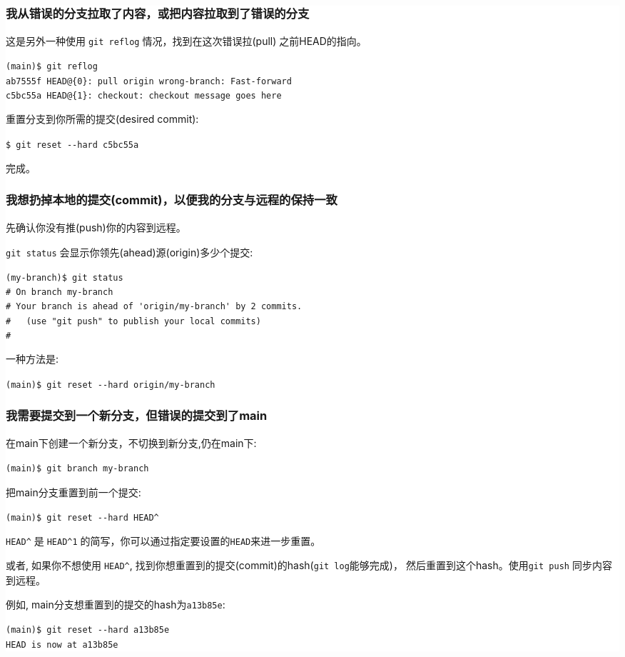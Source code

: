### 我从错误的分支拉取了内容，或把内容拉取到了错误的分支

这是另外一种使用 `git reflog` 情况，找到在这次错误拉(pull) 之前HEAD的指向。

```
(main)$ git reflog
ab7555f HEAD@{0}: pull origin wrong-branch: Fast-forward
c5bc55a HEAD@{1}: checkout: checkout message goes here
```

重置分支到你所需的提交(desired commit):

```
$ git reset --hard c5bc55a
```

完成。

### 我想扔掉本地的提交(commit)，以便我的分支与远程的保持一致

先确认你没有推(push)你的内容到远程。

`git status` 会显示你领先(ahead)源(origin)多少个提交:

```
(my-branch)$ git status
# On branch my-branch
# Your branch is ahead of 'origin/my-branch' by 2 commits.
#   (use "git push" to publish your local commits)
#
```

一种方法是:

```
(main)$ git reset --hard origin/my-branch
```

### 我需要提交到一个新分支，但错误的提交到了main

在main下创建一个新分支，不切换到新分支,仍在main下:

```
(main)$ git branch my-branch
```

把main分支重置到前一个提交:

```
(main)$ git reset --hard HEAD^
```

`HEAD^` 是 `HEAD^1` 的简写，你可以通过指定要设置的`HEAD`来进一步重置。

或者, 如果你不想使用 `HEAD^`, 找到你想重置到的提交(commit)的hash(`git log`能够完成)， 然后重置到这个hash。使用`git push` 同步内容到远程。

例如, main分支想重置到的提交的hash为`a13b85e`:

```
(main)$ git reset --hard a13b85e
HEAD is now at a13b85e
```

